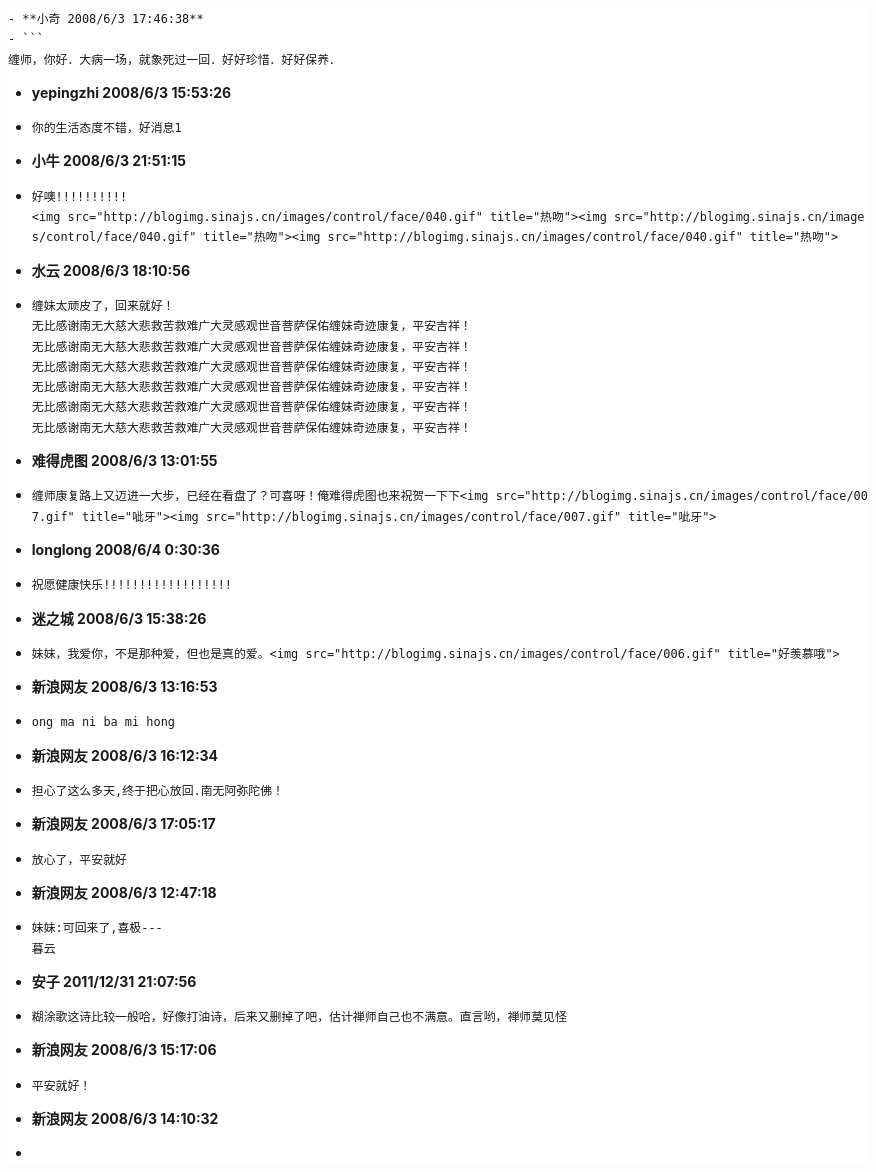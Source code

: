   ```
- **小奇 2008/6/3 17:46:38**
- ```
  缠师，你好．大病一场，就象死过一回．好好珍惜．好好保养．
  ```
- **yepingzhi 2008/6/3 15:53:26**
- ```
  你的生活态度不错，好消息1
  ```
- **小牛 2008/6/3 21:51:15**
- ```
  好噢!!!!!!!!!!
  <img src="http://blogimg.sinajs.cn/images/control/face/040.gif" title="热吻"><img src="http://blogimg.sinajs.cn/images/control/face/040.gif" title="热吻"><img src="http://blogimg.sinajs.cn/images/control/face/040.gif" title="热吻">
  ```
- **水云 2008/6/3 18:10:56**
- ```
  缠妹太顽皮了，回来就好！
  无比感谢南无大慈大悲救苦救难广大灵感观世音菩萨保佑缠妹奇迹康复，平安吉祥！
  无比感谢南无大慈大悲救苦救难广大灵感观世音菩萨保佑缠妹奇迹康复，平安吉祥！
  无比感谢南无大慈大悲救苦救难广大灵感观世音菩萨保佑缠妹奇迹康复，平安吉祥！
  无比感谢南无大慈大悲救苦救难广大灵感观世音菩萨保佑缠妹奇迹康复，平安吉祥！
  无比感谢南无大慈大悲救苦救难广大灵感观世音菩萨保佑缠妹奇迹康复，平安吉祥！
  无比感谢南无大慈大悲救苦救难广大灵感观世音菩萨保佑缠妹奇迹康复，平安吉祥！
  ```
- **难得虎图 2008/6/3 13:01:55**
- ```
  缠师康复路上又迈进一大步，已经在看盘了？可喜呀！俺难得虎图也来祝贺一下下<img src="http://blogimg.sinajs.cn/images/control/face/007.gif" title="呲牙"><img src="http://blogimg.sinajs.cn/images/control/face/007.gif" title="呲牙">
  ```
- **longlong 2008/6/4 0:30:36**
- ```
  祝愿健康快乐!!!!!!!!!!!!!!!!!!
  ```
- **迷之城 2008/6/3 15:38:26**
- ```
  妹妹，我爱你，不是那种爱，但也是真的爱。<img src="http://blogimg.sinajs.cn/images/control/face/006.gif" title="好羡慕哦">
  ```
- **新浪网友 2008/6/3 13:16:53**
- ```
  ong ma ni ba mi hong 
  ```
- **新浪网友 2008/6/3 16:12:34**
- ```
  担心了这么多天,终于把心放回.南无阿弥陀佛！
  ```
- **新浪网友 2008/6/3 17:05:17**
- ```
  放心了，平安就好
  ```
- **新浪网友 2008/6/3 12:47:18**
- ```
  妹妹:可回来了,喜极---
  暮云
  ```
- **安子 2011/12/31 21:07:56**
- ```
  糊涂歌这诗比较一般哈，好像打油诗，后来又删掉了吧，估计禅师自己也不满意。直言哟，禅师莫见怪
  ```
- **新浪网友 2008/6/3 15:17:06**
- ```
  平安就好！
  ```
- **新浪网友 2008/6/3 14:10:32**
- ```